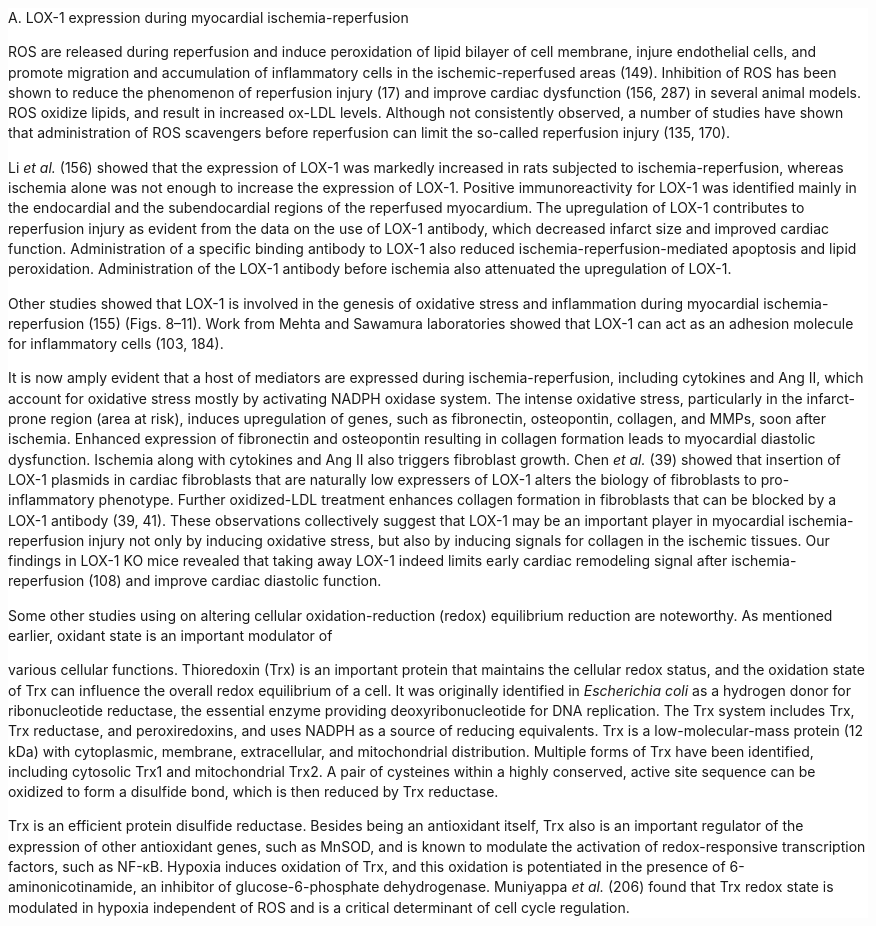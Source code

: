 A. LOX-1 expression during myocardial ischemia-reperfusion

ROS are released during reperfusion and induce peroxidation of lipid bilayer of cell membrane, injure endothelial cells, and promote migration and accumulation of inflammatory cells in the ischemic-reperfused areas (149). Inhibition of ROS has been shown to reduce the phenomenon of reperfusion injury (17) and improve cardiac dysfunction (156, 287) in several animal models. ROS oxidize lipids, and result in increased ox-LDL levels. Although not consistently observed, a number of studies have shown that administration of ROS scavengers before reperfusion can limit the so-called reperfusion injury (135, 170).

Li *et al.* (156) showed that the expression of LOX-1 was markedly increased in rats subjected to ischemia-reperfusion, whereas ischemia alone was not enough to increase the expression of LOX-1. Positive immunoreactivity for LOX-1 was identified mainly in the endocardial and the subendocardial regions of the reperfused myocardium. The upregulation of LOX-1 contributes to reperfusion injury as evident from the data on the use of LOX-1 antibody, which decreased infarct size and improved cardiac function. Administration of a specific binding antibody to LOX-1 also reduced ischemia-reperfusion-mediated apoptosis and lipid peroxidation. Administration of the LOX-1 antibody before ischemia also attenuated the upregulation of LOX-1.

Other studies showed that LOX-1 is involved in the genesis of oxidative stress and inflammation during myocardial ischemia-reperfusion (155) (Figs. 8–11). Work from Mehta and Sawamura laboratories showed that LOX-1 can act as an adhesion molecule for inflammatory cells (103, 184).

It is now amply evident that a host of mediators are expressed during ischemia-reperfusion, including cytokines and Ang II, which account for oxidative stress mostly by activating NADPH oxidase system. The intense oxidative stress, particularly in the infarct-prone region (area at risk), induces upregulation of genes, such as fibronectin, osteopontin, collagen, and MMPs, soon after ischemia. Enhanced expression of fibronectin and osteopontin resulting in collagen formation leads to myocardial diastolic dysfunction. Ischemia along with cytokines and Ang II also triggers fibroblast growth. Chen *et al.* (39) showed that insertion of LOX-1 plasmids in cardiac fibroblasts that are naturally low expressers of LOX-1 alters the biology of fibroblasts to pro-inflammatory phenotype. Further oxidized-LDL treatment enhances collagen formation in fibroblasts that can be blocked by a LOX-1 antibody (39, 41). These observations collectively suggest that LOX-1 may be an important player in myocardial ischemia-reperfusion injury not only by inducing oxidative stress, but also by inducing signals for collagen in the ischemic tissues. Our findings in LOX-1 KO mice revealed that taking away LOX-1 indeed limits early cardiac remodeling signal after ischemia-reperfusion (108) and improve cardiac diastolic function.

Some other studies using on altering cellular oxidation-reduction (redox) equilibrium reduction are noteworthy. As mentioned earlier, oxidant state is an important modulator of

various cellular functions. Thioredoxin (Trx) is an important protein that maintains the cellular redox status, and the oxidation state of Trx can influence the overall redox equilibrium of a cell. It was originally identified in *Escherichia coli* as a hydrogen donor for ribonucleotide reductase, the essential enzyme providing deoxyribonucleotide for DNA replication. The Trx system includes Trx, Trx reductase, and peroxiredoxins, and uses NADPH as a source of reducing equivalents. Trx is a low-molecular-mass protein (12 kDa) with cytoplasmic, membrane, extracellular, and mitochondrial distribution. Multiple forms of Trx have been identified, including cytosolic Trx1 and mitochondrial Trx2. A pair of cysteines within a highly conserved, active site sequence can be oxidized to form a disulfide bond, which is then reduced by Trx reductase.

Trx is an efficient protein disulfide reductase. Besides being an antioxidant itself, Trx also is an important regulator of the expression of other antioxidant genes, such as MnSOD, and is known to modulate the activation of redox-responsive transcription factors, such as NF-κB. Hypoxia induces oxidation of Trx, and this oxidation is potentiated in the presence of 6-aminonicotinamide, an inhibitor of glucose-6-phosphate dehydrogenase. Muniyappa *et al.* (206) found that Trx redox state is modulated in hypoxia independent of ROS and is a critical determinant of cell cycle regulation.
